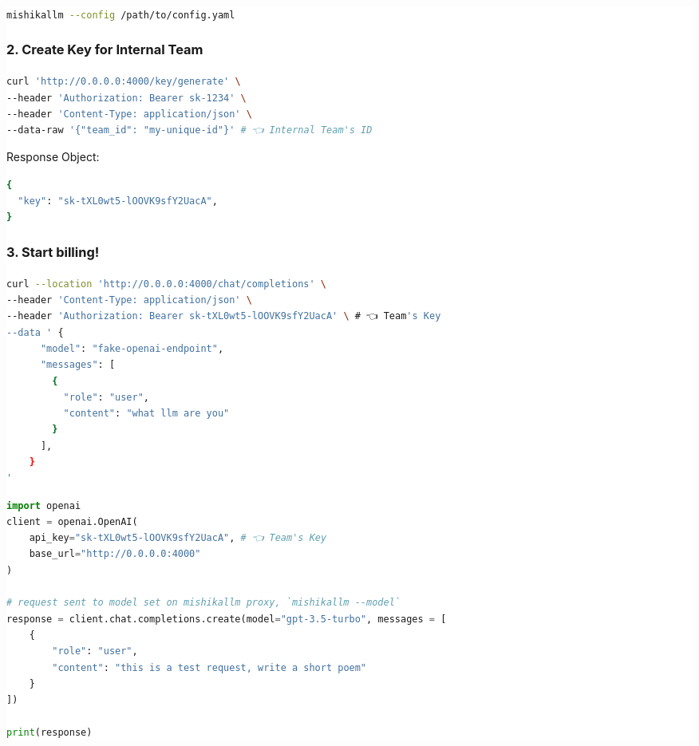 ```bash
mishikallm --config /path/to/config.yaml
```

### 2. Create Key for Internal Team 

```bash
curl 'http://0.0.0.0:4000/key/generate' \
--header 'Authorization: Bearer sk-1234' \
--header 'Content-Type: application/json' \
--data-raw '{"team_id": "my-unique-id"}' # 👈 Internal Team's ID
```

Response Object:

```bash
{
  "key": "sk-tXL0wt5-lOOVK9sfY2UacA",
}
```


### 3. Start billing! 

<Tabs>
<TabItem value="curl" label="Curl">

```bash
curl --location 'http://0.0.0.0:4000/chat/completions' \
--header 'Content-Type: application/json' \
--header 'Authorization: Bearer sk-tXL0wt5-lOOVK9sfY2UacA' \ # 👈 Team's Key
--data ' {
      "model": "fake-openai-endpoint",
      "messages": [
        {
          "role": "user",
          "content": "what llm are you"
        }
      ],
    }
'
```
</TabItem>
<TabItem value="openai_python" label="OpenAI Python SDK">

```python
import openai
client = openai.OpenAI(
    api_key="sk-tXL0wt5-lOOVK9sfY2UacA", # 👈 Team's Key
    base_url="http://0.0.0.0:4000"
)

# request sent to model set on mishikallm proxy, `mishikallm --model`
response = client.chat.completions.create(model="gpt-3.5-turbo", messages = [
    {
        "role": "user",
        "content": "this is a test request, write a short poem"
    }
])

print(response)
```
</TabItem>
<TabItem value="langchain" label="Langchain">
